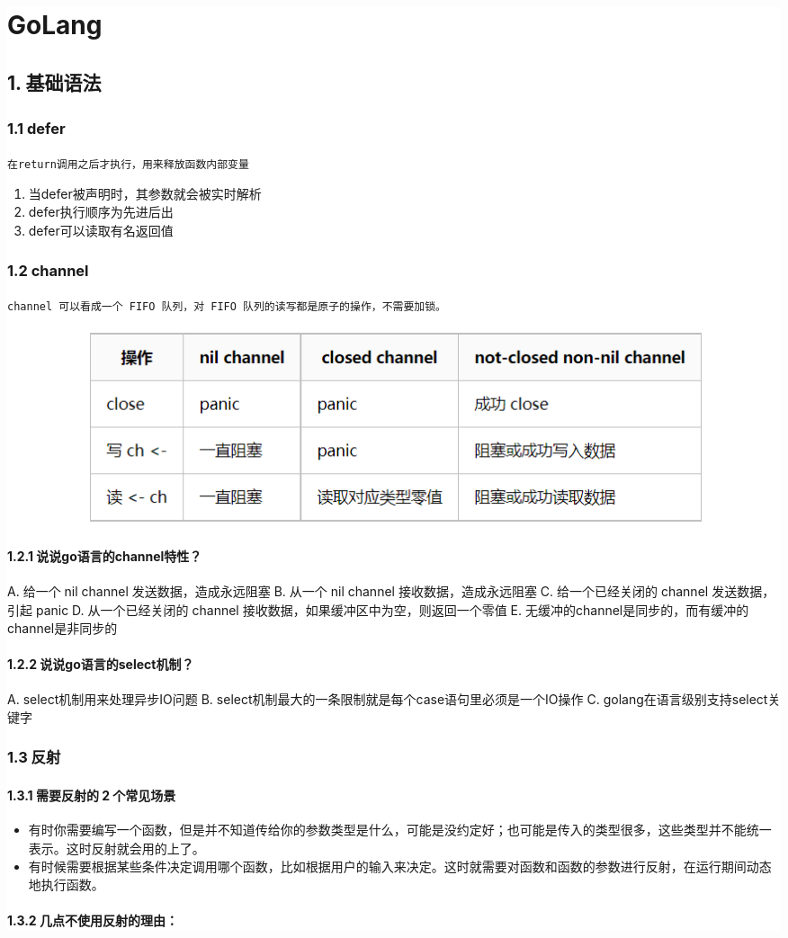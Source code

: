 # GoLang

## 1. 基础语法

### 1.1 defer 

`在return调用之后才执行，用来释放函数内部变量`

1. 当defer被声明时，其参数就会被实时解析
2. defer执行顺序为先进后出
3. defer可以读取有名返回值

### 1.2 channel

`channel 可以看成一个 FIFO 队列，对 FIFO 队列的读写都是原子的操作，不需要加锁。`

<div align="center"><img src="./assets/channel操作行为.png" width="80%"></div>


#### 1.2.1 说说go语言的channel特性？
A. 给一个 nil channel 发送数据，造成永远阻塞
B. 从一个 nil channel 接收数据，造成永远阻塞
C. 给一个已经关闭的 channel 发送数据，引起 panic
D. 从一个已经关闭的 channel 接收数据，如果缓冲区中为空，则返回一个零值
E. 无缓冲的channel是同步的，而有缓冲的channel是非同步的

#### 1.2.2 说说go语言的select机制？
A. select机制用来处理异步IO问题
B. select机制最大的一条限制就是每个case语句里必须是一个IO操作
C. golang在语言级别支持select关键字

### 1.3 反射

#### 1.3.1 需要反射的 2 个常见场景

- 有时你需要编写一个函数，但是并不知道传给你的参数类型是什么，可能是没约定好；也可能是传入的类型很多，这些类型并不能统一表示。这时反射就会用的上了。
- 有时候需要根据某些条件决定调用哪个函数，比如根据用户的输入来决定。这时就需要对函数和函数的参数进行反射，在运行期间动态地执行函数。

#### 1.3.2 几点不使用反射的理由：
